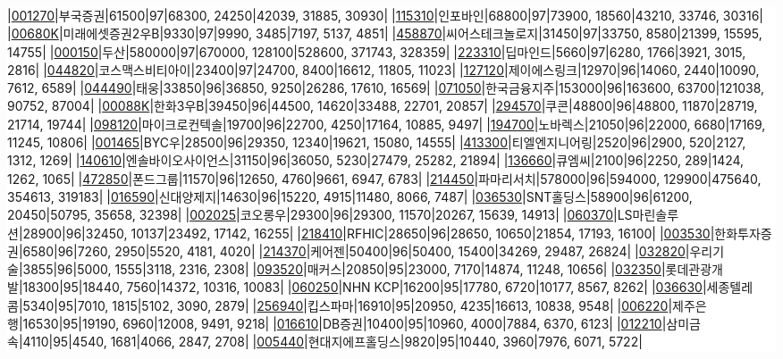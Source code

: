 |[001270](https://finance.daum.net/quotes/A001270)|부국증권|61500|97|68300, 24250|42039, 31885, 30930|
|[115310](https://finance.daum.net/quotes/A115310)|인포바인|68800|97|73900, 18560|43210, 33746, 30316|
|[00680K](https://finance.daum.net/quotes/A00680K)|미래에셋증권2우B|9330|97|9990, 3485|7197, 5137, 4851|
|[458870](https://finance.daum.net/quotes/A458870)|씨어스테크놀로지|31450|97|33750, 8580|21399, 15595, 14755|
|[000150](https://finance.daum.net/quotes/A000150)|두산|580000|97|670000, 128100|528600, 371743, 328359|
|[223310](https://finance.daum.net/quotes/A223310)|딥마인드|5660|97|6280, 1766|3921, 3015, 2816|
|[044820](https://finance.daum.net/quotes/A044820)|코스맥스비티아이|23400|97|24700, 8400|16612, 11805, 11023|
|[127120](https://finance.daum.net/quotes/A127120)|제이에스링크|12970|96|14060, 2440|10090, 7612, 6589|
|[044490](https://finance.daum.net/quotes/A044490)|태웅|33850|96|36850, 9250|26286, 17610, 16569|
|[071050](https://finance.daum.net/quotes/A071050)|한국금융지주|153000|96|163600, 63700|121038, 90752, 87004|
|[00088K](https://finance.daum.net/quotes/A00088K)|한화3우B|39450|96|44500, 14620|33488, 22701, 20857|
|[294570](https://finance.daum.net/quotes/A294570)|쿠콘|48800|96|48800, 11870|28719, 21714, 19744|
|[098120](https://finance.daum.net/quotes/A098120)|마이크로컨텍솔|19700|96|22700, 4250|17164, 10885, 9497|
|[194700](https://finance.daum.net/quotes/A194700)|노바렉스|21050|96|22000, 6680|17169, 11245, 10806|
|[001465](https://finance.daum.net/quotes/A001465)|BYC우|28500|96|29350, 12340|19621, 15080, 14555|
|[413300](https://finance.daum.net/quotes/A413300)|티엘엔지니어링|2520|96|2900, 520|2127, 1312, 1269|
|[140610](https://finance.daum.net/quotes/A140610)|엔솔바이오사이언스|31150|96|36050, 5230|27479, 25282, 21894|
|[136660](https://finance.daum.net/quotes/A136660)|큐엠씨|2100|96|2250, 289|1424, 1262, 1065|
|[472850](https://finance.daum.net/quotes/A472850)|폰드그룹|11570|96|12650, 4760|9661, 6947, 6783|
|[214450](https://finance.daum.net/quotes/A214450)|파마리서치|578000|96|594000, 129900|475640, 354613, 319183|
|[016590](https://finance.daum.net/quotes/A016590)|신대양제지|14630|96|15220, 4915|11480, 8066, 7487|
|[036530](https://finance.daum.net/quotes/A036530)|SNT홀딩스|58900|96|61200, 20450|50795, 35658, 32398|
|[002025](https://finance.daum.net/quotes/A002025)|코오롱우|29300|96|29300, 11570|20267, 15639, 14913|
|[060370](https://finance.daum.net/quotes/A060370)|LS마린솔루션|28900|96|32450, 10137|23492, 17142, 16255|
|[218410](https://finance.daum.net/quotes/A218410)|RFHIC|28650|96|28650, 10650|21854, 17193, 16100|
|[003530](https://finance.daum.net/quotes/A003530)|한화투자증권|6580|96|7260, 2950|5520, 4181, 4020|
|[214370](https://finance.daum.net/quotes/A214370)|케어젠|50400|96|50400, 15400|34269, 29487, 26824|
|[032820](https://finance.daum.net/quotes/A032820)|우리기술|3855|96|5000, 1555|3118, 2316, 2308|
|[093520](https://finance.daum.net/quotes/A093520)|매커스|20850|95|23000, 7170|14874, 11248, 10656|
|[032350](https://finance.daum.net/quotes/A032350)|롯데관광개발|18300|95|18440, 7560|14372, 10316, 10083|
|[060250](https://finance.daum.net/quotes/A060250)|NHN KCP|16200|95|17780, 6720|10177, 8567, 8262|
|[036630](https://finance.daum.net/quotes/A036630)|세종텔레콤|5340|95|7010, 1815|5102, 3090, 2879|
|[256940](https://finance.daum.net/quotes/A256940)|킵스파마|16910|95|20950, 4235|16613, 10838, 9548|
|[006220](https://finance.daum.net/quotes/A006220)|제주은행|16530|95|19190, 6960|12008, 9491, 9218|
|[016610](https://finance.daum.net/quotes/A016610)|DB증권|10400|95|10960, 4000|7884, 6370, 6123|
|[012210](https://finance.daum.net/quotes/A012210)|삼미금속|4110|95|4540, 1681|4066, 2847, 2708|
|[005440](https://finance.daum.net/quotes/A005440)|현대지에프홀딩스|9820|95|10440, 3960|7976, 6071, 5722|